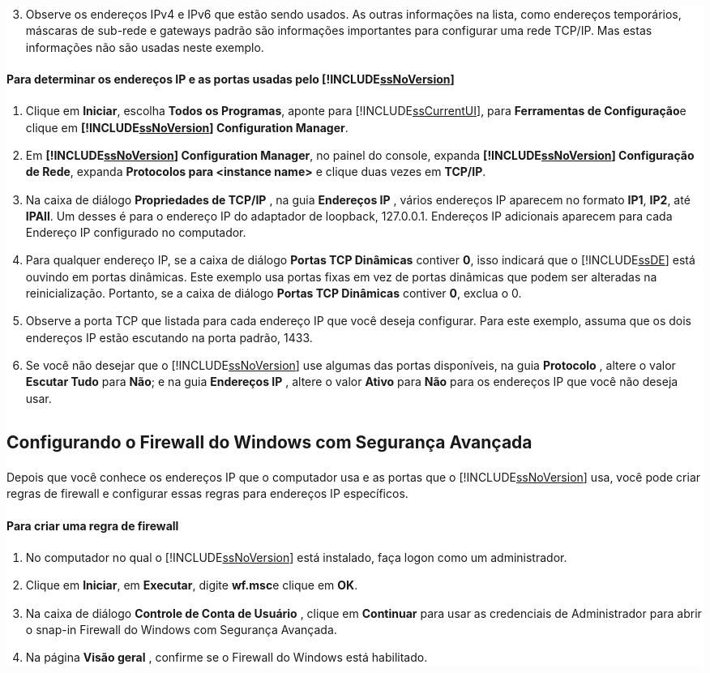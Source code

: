 3.  Observe os endereços IPv4 e IPv6 que estão sendo usados. As outras informações na lista, como endereços temporários, máscaras de sub-rede e gateways padrão são informações importantes para configurar uma rede TCP/IP. Mas estas informações não são usadas neste exemplo.  
  
#### <a name="to-determine-the-ip-addresses-and-ports-used-by-includessnoversionincludesssnoversion-mdmd"></a>Para determinar os endereços IP e as portas usadas pelo [!INCLUDE[ssNoVersion](../../includes/ssnoversion-md.md)]  
  
1.  Clique em **Iniciar**, escolha **Todos os Programas**, aponte para [!INCLUDE[ssCurrentUI](../../includes/sscurrentui-md.md)], para **Ferramentas de Configuração**e clique em **[!INCLUDE[ssNoVersion](../../includes/ssnoversion-md.md)] Configuration Manager**.  
  
2.  Em **[!INCLUDE[ssNoVersion](../../includes/ssnoversion-md.md)] Configuration Manager**, no painel do console, expanda **[!INCLUDE[ssNoVersion](../../includes/ssnoversion-md.md)] Configuração de Rede**, expanda **Protocolos para \<instance name>** e clique duas vezes em **TCP/IP**.  
  
3.  Na caixa de diálogo **Propriedades de TCP/IP** , na guia **Endereços IP** , vários endereços IP aparecem no formato **IP1**, **IP2**, até **IPAll**. Um desses é para o endereço IP do adaptador de loopback, 127.0.0.1. Endereços IP adicionais aparecem para cada Endereço IP configurado no computador.  
  
4.  Para qualquer endereço IP, se a caixa de diálogo **Portas TCP Dinâmicas** contiver **0**, isso indicará que o [!INCLUDE[ssDE](../../includes/ssde-md.md)] está ouvindo em portas dinâmicas. Este exemplo usa portas fixas em vez de portas dinâmicas que podem ser alteradas na reinicialização. Portanto, se a caixa de diálogo **Portas TCP Dinâmicas** contiver **0**, exclua o 0.  
  
5.  Observe a porta TCP que listada para cada endereço IP que você deseja configurar. Para este exemplo, assuma que os dois endereços IP estão escutando na porta padrão, 1433.  
  
6.  Se você não desejar que o [!INCLUDE[ssNoVersion](../../includes/ssnoversion-md.md)] use algumas das portas disponíveis, na guia **Protocolo** , altere o valor **Escutar Tudo** para **Não**; e na guia **Endereços IP** , altere o valor **Ativo** para **Não** para os endereços IP que você não deseja usar.  
  
## <a name="configuring-windows-firewall-with-advanced-security"></a>Configurando o Firewall do Windows com Segurança Avançada  
 Depois que você conhece os endereços IP que o computador usa e as portas que o [!INCLUDE[ssNoVersion](../../includes/ssnoversion-md.md)] usa, você pode criar regras de firewall e configurar essas regras para endereços IP específicos.  
  
#### <a name="to-create-a-firewall-rule"></a>Para criar uma regra de firewall  
  
1.  No computador no qual o [!INCLUDE[ssNoVersion](../../includes/ssnoversion-md.md)] está instalado, faça logon como um administrador.  
  
2.  Clique em **Iniciar**, em **Executar**, digite **wf.msc**e clique em **OK**.  
  
3.  Na caixa de diálogo **Controle de Conta de Usuário** , clique em **Continuar** para usar as credenciais de Administrador para abrir o snap-in Firewall do Windows com Segurança Avançada.  
  
4.  Na página **Visão geral** , confirme se o Firewall do Windows está habilitado.  
  